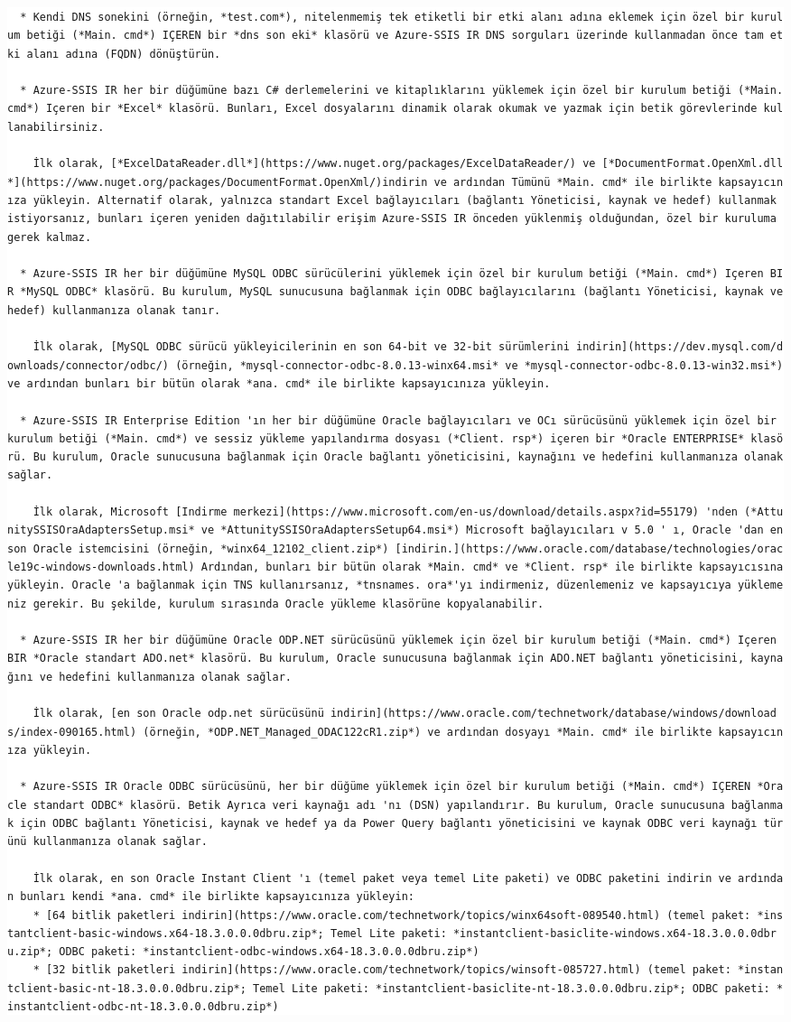       * Kendi DNS sonekini (örneğin, *test.com*), nitelenmemiş tek etiketli bir etki alanı adına eklemek için özel bir kurulum betiği (*Main. cmd*) IÇEREN bir *dns son eki* klasörü ve Azure-SSIS IR DNS sorguları üzerinde kullanmadan önce tam etki alanı adına (FQDN) dönüştürün.

      * Azure-SSIS IR her bir düğümüne bazı C# derlemelerini ve kitaplıklarını yüklemek için özel bir kurulum betiği (*Main. cmd*) Içeren bir *Excel* klasörü. Bunları, Excel dosyalarını dinamik olarak okumak ve yazmak için betik görevlerinde kullanabilirsiniz. 
      
        İlk olarak, [*ExcelDataReader.dll*](https://www.nuget.org/packages/ExcelDataReader/) ve [*DocumentFormat.OpenXml.dll*](https://www.nuget.org/packages/DocumentFormat.OpenXml/)indirin ve ardından Tümünü *Main. cmd* ile birlikte kapsayıcınıza yükleyin. Alternatif olarak, yalnızca standart Excel bağlayıcıları (bağlantı Yöneticisi, kaynak ve hedef) kullanmak istiyorsanız, bunları içeren yeniden dağıtılabilir erişim Azure-SSIS IR önceden yüklenmiş olduğundan, özel bir kuruluma gerek kalmaz.
      
      * Azure-SSIS IR her bir düğümüne MySQL ODBC sürücülerini yüklemek için özel bir kurulum betiği (*Main. cmd*) Içeren BIR *MySQL ODBC* klasörü. Bu kurulum, MySQL sunucusuna bağlanmak için ODBC bağlayıcılarını (bağlantı Yöneticisi, kaynak ve hedef) kullanmanıza olanak tanır. 
     
        İlk olarak, [MySQL ODBC sürücü yükleyicilerinin en son 64-bit ve 32-bit sürümlerini indirin](https://dev.mysql.com/downloads/connector/odbc/) (örneğin, *mysql-connector-odbc-8.0.13-winx64.msi* ve *mysql-connector-odbc-8.0.13-win32.msi*) ve ardından bunları bir bütün olarak *ana. cmd* ile birlikte kapsayıcınıza yükleyin.

      * Azure-SSIS IR Enterprise Edition 'ın her bir düğümüne Oracle bağlayıcıları ve OCı sürücüsünü yüklemek için özel bir kurulum betiği (*Main. cmd*) ve sessiz yükleme yapılandırma dosyası (*Client. rsp*) içeren bir *Oracle ENTERPRISE* klasörü. Bu kurulum, Oracle sunucusuna bağlanmak için Oracle bağlantı yöneticisini, kaynağını ve hedefini kullanmanıza olanak sağlar. 
      
        İlk olarak, Microsoft [Indirme merkezi](https://www.microsoft.com/en-us/download/details.aspx?id=55179) 'nden (*AttunitySSISOraAdaptersSetup.msi* ve *AttunitySSISOraAdaptersSetup64.msi*) Microsoft bağlayıcıları v 5.0 ' ı, Oracle 'dan en son Oracle istemcisini (örneğin, *winx64_12102_client.zip*) [indirin.](https://www.oracle.com/database/technologies/oracle19c-windows-downloads.html) Ardından, bunları bir bütün olarak *Main. cmd* ve *Client. rsp* ile birlikte kapsayıcısına yükleyin. Oracle 'a bağlanmak için TNS kullanırsanız, *tnsnames. ora*'yı indirmeniz, düzenlemeniz ve kapsayıcıya yüklemeniz gerekir. Bu şekilde, kurulum sırasında Oracle yükleme klasörüne kopyalanabilir.

      * Azure-SSIS IR her bir düğümüne Oracle ODP.NET sürücüsünü yüklemek için özel bir kurulum betiği (*Main. cmd*) Içeren BIR *Oracle standart ADO.net* klasörü. Bu kurulum, Oracle sunucusuna bağlanmak için ADO.NET bağlantı yöneticisini, kaynağını ve hedefini kullanmanıza olanak sağlar. 
      
        İlk olarak, [en son Oracle odp.net sürücüsünü indirin](https://www.oracle.com/technetwork/database/windows/downloads/index-090165.html) (örneğin, *ODP.NET_Managed_ODAC122cR1.zip*) ve ardından dosyayı *Main. cmd* ile birlikte kapsayıcınıza yükleyin.
       
      * Azure-SSIS IR Oracle ODBC sürücüsünü, her bir düğüme yüklemek için özel bir kurulum betiği (*Main. cmd*) IÇEREN *Oracle standart ODBC* klasörü. Betik Ayrıca veri kaynağı adı 'nı (DSN) yapılandırır. Bu kurulum, Oracle sunucusuna bağlanmak için ODBC bağlantı Yöneticisi, kaynak ve hedef ya da Power Query bağlantı yöneticisini ve kaynak ODBC veri kaynağı türünü kullanmanıza olanak sağlar. 
      
        İlk olarak, en son Oracle Instant Client 'ı (temel paket veya temel Lite paketi) ve ODBC paketini indirin ve ardından bunları kendi *ana. cmd* ile birlikte kapsayıcınıza yükleyin:
        * [64 bitlik paketleri indirin](https://www.oracle.com/technetwork/topics/winx64soft-089540.html) (temel paket: *instantclient-basic-windows.x64-18.3.0.0.0dbru.zip*; Temel Lite paketi: *instantclient-basiclite-windows.x64-18.3.0.0.0dbru.zip*; ODBC paketi: *instantclient-odbc-windows.x64-18.3.0.0.0dbru.zip*) 
        * [32 bitlik paketleri indirin](https://www.oracle.com/technetwork/topics/winsoft-085727.html) (temel paket: *instantclient-basic-nt-18.3.0.0.0dbru.zip*; Temel Lite paketi: *instantclient-basiclite-nt-18.3.0.0.0dbru.zip*; ODBC paketi: *instantclient-odbc-nt-18.3.0.0.0dbru.zip*)
